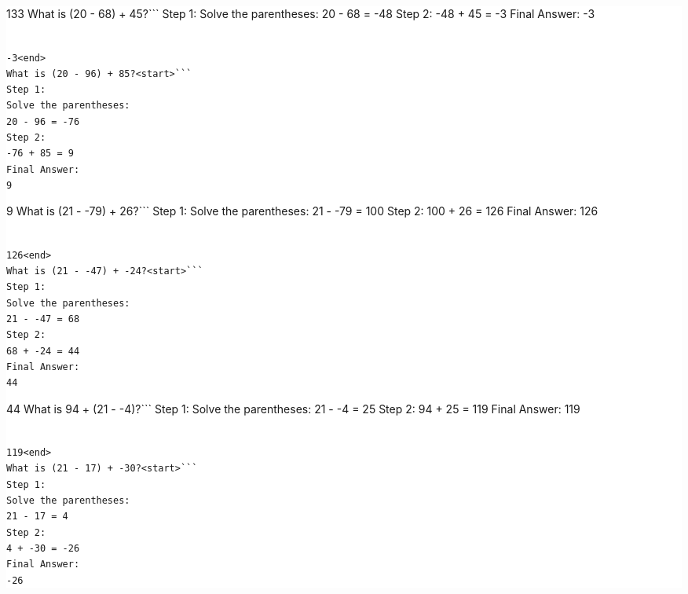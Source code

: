 133<end>
What is (20 - 68) + 45?<start>```
Step 1:
Solve the parentheses:
20 - 68 = -48
Step 2:
-48 + 45 = -3
Final Answer:
-3
```

-3<end>
What is (20 - 96) + 85?<start>```
Step 1:
Solve the parentheses:
20 - 96 = -76
Step 2:
-76 + 85 = 9
Final Answer:
9
```

9<end>
What is (21 - -79) + 26?<start>```
Step 1:
Solve the parentheses:
21 - -79 = 100
Step 2:
100 + 26 = 126
Final Answer:
126
```

126<end>
What is (21 - -47) + -24?<start>```
Step 1:
Solve the parentheses:
21 - -47 = 68
Step 2:
68 + -24 = 44
Final Answer:
44
```

44<end>
What is 94 + (21 - -4)?<start>```
Step 1:
Solve the parentheses:
21 - -4 = 25
Step 2:
94 + 25 = 119
Final Answer:
119
```

119<end>
What is (21 - 17) + -30?<start>```
Step 1:
Solve the parentheses:
21 - 17 = 4
Step 2:
4 + -30 = -26
Final Answer:
-26
```
